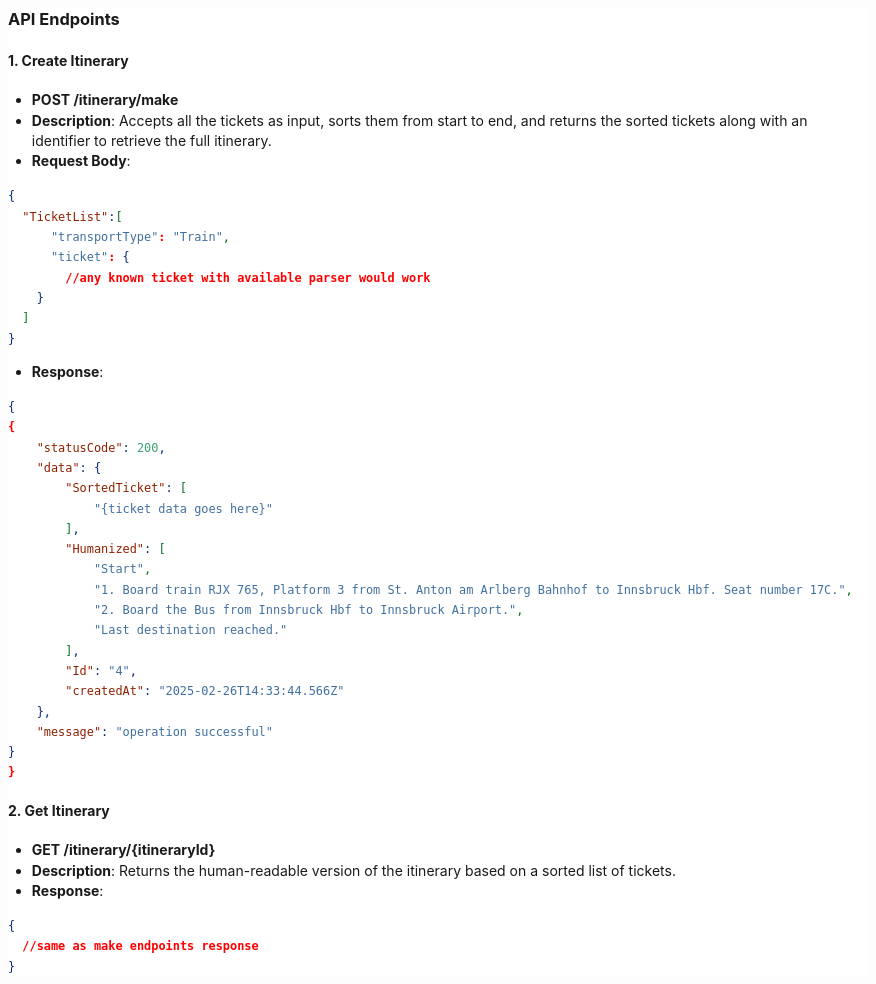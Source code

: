 ### API Endpoints

#### 1. **Create Itinerary**

- **POST /itinerary/make**
- **Description**: Accepts all the tickets as input, sorts them from start to end, and returns the sorted tickets along with an identifier to retrieve the full itinerary.
- **Request Body**:

```json
{
  "TicketList":[
      "transportType": "Train",
      "ticket": {
        //any known ticket with available parser would work
    }
  ]
}
```

- **Response**:

```json
{
{
    "statusCode": 200,
    "data": {
        "SortedTicket": [
            "{ticket data goes here}"
        ],
        "Humanized": [
            "Start",
            "1. Board train RJX 765, Platform 3 from St. Anton am Arlberg Bahnhof to Innsbruck Hbf. Seat number 17C.",
            "2. Board the Bus from Innsbruck Hbf to Innsbruck Airport.",
            "Last destination reached."
        ],
        "Id": "4",
        "createdAt": "2025-02-26T14:33:44.566Z"
    },
    "message": "operation successful"
}
}
```

#### 2. **Get Itinerary**

- **GET /itinerary/{itineraryId}**
- **Description**: Returns the human-readable version of the itinerary based on a sorted list of tickets.
- **Response**:

```json
{
  //same as make endpoints response
}
```

